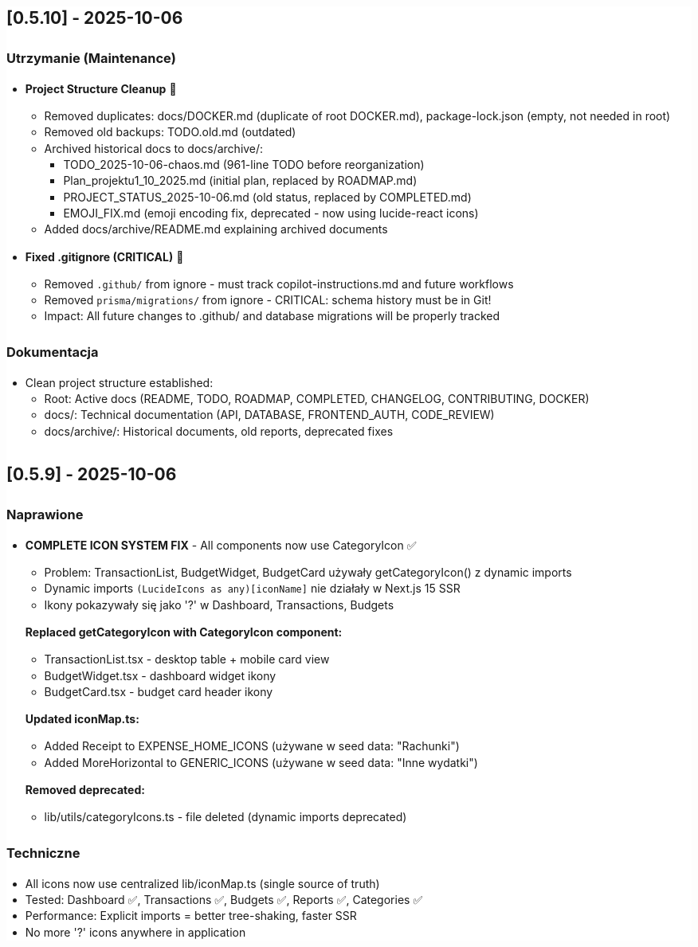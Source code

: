 ## [0.5.10] - 2025-10-06

### Utrzymanie (Maintenance)
- **Project Structure Cleanup** 🧹
  * Removed duplicates: docs/DOCKER.md (duplicate of root DOCKER.md), package-lock.json (empty, not needed in root)
  * Removed old backups: TODO.old.md (outdated)
  * Archived historical docs to docs/archive/:
    - TODO_2025-10-06-chaos.md (961-line TODO before reorganization)
    - Plan_projektu1_10_2025.md (initial plan, replaced by ROADMAP.md)
    - PROJECT_STATUS_2025-10-06.md (old status, replaced by COMPLETED.md)
    - EMOJI_FIX.md (emoji encoding fix, deprecated - now using lucide-react icons)
  * Added docs/archive/README.md explaining archived documents

- **Fixed .gitignore (CRITICAL)** 🔧
  * Removed `.github/` from ignore - must track copilot-instructions.md and future workflows
  * Removed `prisma/migrations/` from ignore - CRITICAL: schema history must be in Git!
  * Impact: All future changes to .github/ and database migrations will be properly tracked

### Dokumentacja
- Clean project structure established:
  * Root: Active docs (README, TODO, ROADMAP, COMPLETED, CHANGELOG, CONTRIBUTING, DOCKER)
  * docs/: Technical documentation (API, DATABASE, FRONTEND_AUTH, CODE_REVIEW)
  * docs/archive/: Historical documents, old reports, deprecated fixes

## [0.5.9] - 2025-10-06

### Naprawione
- **COMPLETE ICON SYSTEM FIX** - All components now use CategoryIcon ✅
  * Problem: TransactionList, BudgetWidget, BudgetCard używały getCategoryIcon() z dynamic imports
  * Dynamic imports `(LucideIcons as any)[iconName]` nie działały w Next.js 15 SSR
  * Ikony pokazywały się jako '?' w Dashboard, Transactions, Budgets
  
  **Replaced getCategoryIcon with CategoryIcon component:**
  - TransactionList.tsx - desktop table + mobile card view
  - BudgetWidget.tsx - dashboard widget ikony
  - BudgetCard.tsx - budget card header ikony
  
  **Updated iconMap.ts:**
  - Added Receipt to EXPENSE_HOME_ICONS (używane w seed data: "Rachunki")
  - Added MoreHorizontal to GENERIC_ICONS (używane w seed data: "Inne wydatki")
  
  **Removed deprecated:**
  - lib/utils/categoryIcons.ts - file deleted (dynamic imports deprecated)

### Techniczne
- All icons now use centralized lib/iconMap.ts (single source of truth)
- Tested: Dashboard ✅, Transactions ✅, Budgets ✅, Reports ✅, Categories ✅
- Performance: Explicit imports = better tree-shaking, faster SSR
- No more '?' icons anywhere in application
